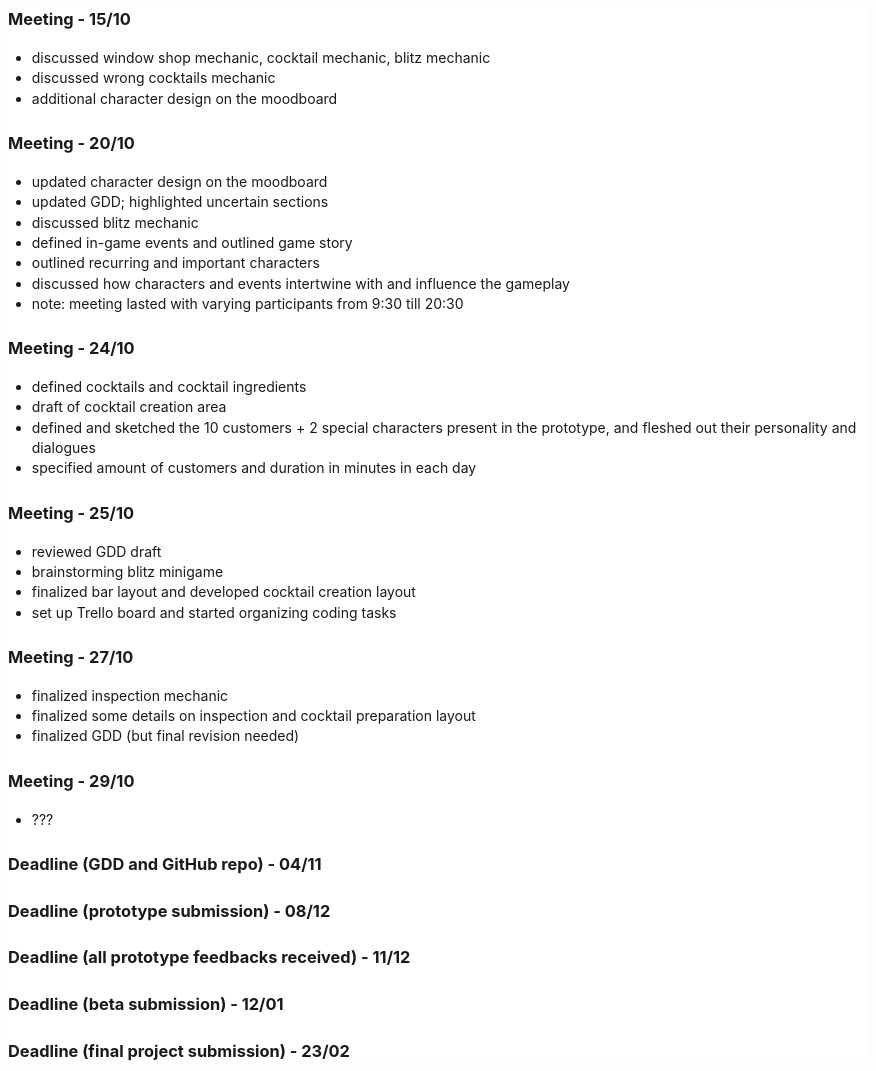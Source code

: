 ### Meeting - 15/10

- discussed window shop mechanic, cocktail mechanic, blitz mechanic
- discussed wrong cocktails mechanic
- additional character design on the moodboard

### Meeting - 20/10

- updated character design on the moodboard
- updated GDD; highlighted uncertain sections
- discussed blitz mechanic
- defined in-game events and outlined game story
- outlined recurring and important characters
- discussed how characters and events intertwine with and influence the gameplay
- note: meeting lasted with varying participants from 9:30 till 20:30

### Meeting - 24/10
- defined cocktails and cocktail ingredients
- draft of cocktail creation area
- defined and sketched the 10 customers + 2 special characters present in the prototype, and fleshed out their personality and dialogues
- specified amount of customers and duration in minutes in each day

### Meeting - 25/10
- reviewed GDD draft
- brainstorming blitz minigame
- finalized bar layout and developed cocktail creation layout 
- set up Trello board and started organizing coding tasks

### Meeting - 27/10
- finalized inspection mechanic
- finalized some details on inspection and cocktail preparation layout
- finalized GDD (but final revision needed)

### Meeting - 29/10
- ???

### Deadline (GDD and GitHub repo) - 04/11

### Deadline (prototype submission) - 08/12

### Deadline (all prototype feedbacks received) - 11/12

### Deadline (beta submission) - 12/01

### Deadline (final project submission) - 23/02
